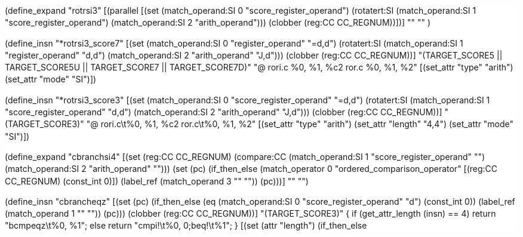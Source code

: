 (define_expand "rotrsi3"
  [(parallel
    [(set (match_operand:SI 0 "score_register_operand")
          (rotatert:SI (match_operand:SI 1 "score_register_operand")
                       (match_operand:SI 2 "arith_operand")))
     (clobber (reg:CC CC_REGNUM))])]
  ""
  ""
)

(define_insn "*rotrsi3_score7"
  [(set (match_operand:SI 0 "register_operand" "=d,d")
        (rotatert:SI (match_operand:SI 1 "register_operand" "d,d")
                     (match_operand:SI 2 "arith_operand" "J,d")))
   (clobber (reg:CC CC_REGNUM))]
  "(TARGET_SCORE5 || TARGET_SCORE5U || TARGET_SCORE7 || TARGET_SCORE7D)"
  "@
   rori.c  %0, %1, %c2
   ror.c   %0, %1, %2"
  [(set_attr "type" "arith")
   (set_attr "mode" "SI")])

(define_insn "*rotrsi3_score3"
  [(set (match_operand:SI 0 "score_register_operand" "=d,d")
        (rotatert:SI (match_operand:SI 1 "score_register_operand" "d,d")
                     (match_operand:SI 2 "arith_operand" "J,d")))
   (clobber (reg:CC CC_REGNUM))]
  "(TARGET_SCORE3)"
  "@
   rori.c\t%0, %1, %c2
   ror.c\t%0, %1, %2"
  [(set_attr "type" "arith")
   (set_attr "length" "4,4")
   (set_attr "mode" "SI")])

(define_expand "cbranchsi4"
  [(set (reg:CC CC_REGNUM)
        (compare:CC (match_operand:SI 1 "score_register_operand" "")
                    (match_operand:SI 2 "arith_operand" "")))
   (set (pc)
        (if_then_else
	 (match_operator 0 "ordered_comparison_operator"
			 [(reg:CC CC_REGNUM)
		 	  (const_int 0)]) 
         (label_ref (match_operand 3 "" ""))
         (pc)))]
  ""
  "")

(define_insn "cbrancheqz"
  [(set (pc) (if_then_else
              (eq (match_operand:SI 0 "score_register_operand" "d")
                  (const_int 0))
              (label_ref (match_operand 1 "" ""))
              (pc)))
   (clobber (reg:CC CC_REGNUM))]
  "(TARGET_SCORE3)"
{
  if (get_attr_length (insn) == 4)
      return \"bcmpeqz\t%0, %1\";
  else
      return \"cmpi!\t%0, 0\;beq!\t%1\";
}
  [(set (attr "length")
     (if_then_else